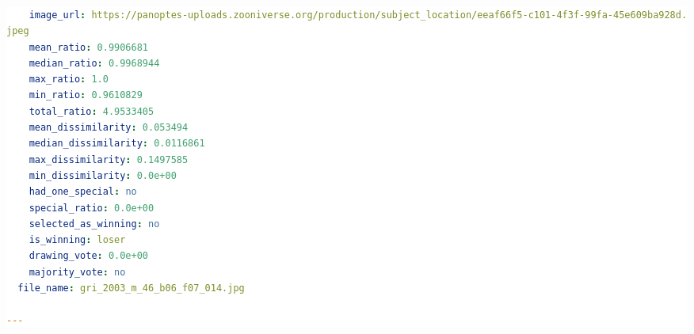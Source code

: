 ```yaml
    image_url: https://panoptes-uploads.zooniverse.org/production/subject_location/eeaf66f5-c101-4f3f-99fa-45e609ba928d.jpeg
    mean_ratio: 0.9906681
    median_ratio: 0.9968944
    max_ratio: 1.0
    min_ratio: 0.9610829
    total_ratio: 4.9533405
    mean_dissimilarity: 0.053494
    median_dissimilarity: 0.0116861
    max_dissimilarity: 0.1497585
    min_dissimilarity: 0.0e+00
    had_one_special: no
    special_ratio: 0.0e+00
    selected_as_winning: no
    is_winning: loser
    drawing_vote: 0.0e+00
    majority_vote: no
  file_name: gri_2003_m_46_b06_f07_014.jpg

---
```

